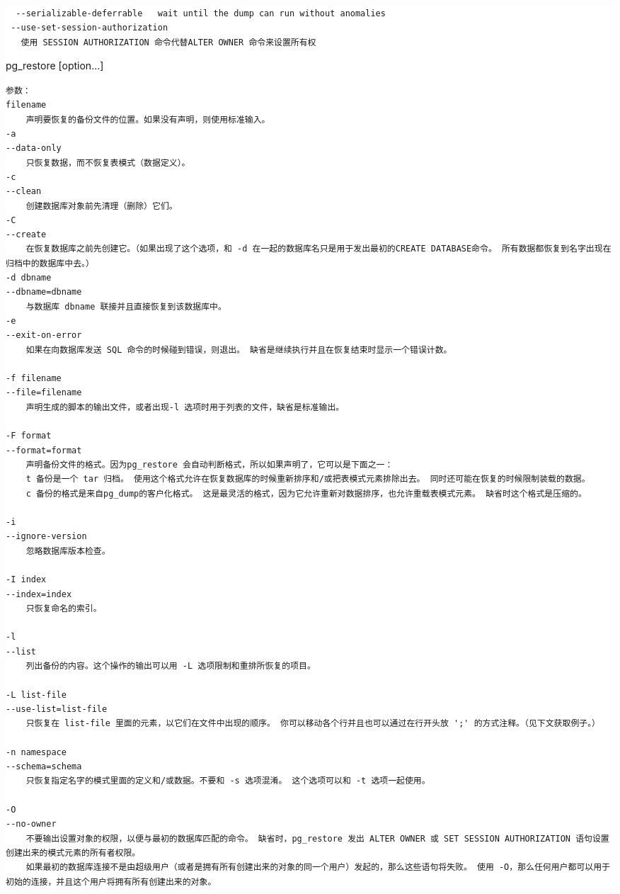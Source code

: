       --serializable-deferrable   wait until the dump can run without anomalies
     --use-set-session-authorization
       使用 SESSION AUTHORIZATION 命令代替ALTER OWNER 命令来设置所有权

pg_restore [option...]

    参数：
    filename
        声明要恢复的备份文件的位置。如果没有声明，则使用标准输入。 
    -a
    --data-only
        只恢复数据，而不恢复表模式（数据定义）。 
    -c
    --clean
        创建数据库对象前先清理（删除）它们。 
    -C
    --create
        在恢复数据库之前先创建它。（如果出现了这个选项，和 -d 在一起的数据库名只是用于发出最初的CREATE DATABASE命令。 所有数据都恢复到名字出现在归档中的数据库中去。）
    -d dbname
    --dbname=dbname
        与数据库 dbname 联接并且直接恢复到该数据库中。 
    -e
    --exit-on-error
        如果在向数据库发送 SQL 命令的时候碰到错误，则退出。 缺省是继续执行并且在恢复结束时显示一个错误计数。 
        
    -f filename
    --file=filename
        声明生成的脚本的输出文件，或者出现-l 选项时用于列表的文件，缺省是标准输出。 
        
    -F format
    --format=format
        声明备份文件的格式。因为pg_restore 会自动判断格式，所以如果声明了，它可以是下面之一：
        t 备份是一个 tar 归档。 使用这个格式允许在恢复数据库的时候重新排序和/或把表模式元素排除出去。 同时还可能在恢复的时候限制装载的数据。 
        c 备份的格式是来自pg_dump的客户化格式。 这是最灵活的格式，因为它允许重新对数据排序，也允许重载表模式元素。 缺省时这个格式是压缩的。 
    
    -i
    --ignore-version
        忽略数据库版本检查。 
        
    -I index
    --index=index
        只恢复命名的索引。 
        
    -l
    --list
        列出备份的内容。这个操作的输出可以用 -L 选项限制和重排所恢复的项目。 
        
    -L list-file
    --use-list=list-file
        只恢复在 list-file 里面的元素，以它们在文件中出现的顺序。 你可以移动各个行并且也可以通过在行开头放 ';' 的方式注释。（见下文获取例子。） 
        
    -n namespace
    --schema=schema
        只恢复指定名字的模式里面的定义和/或数据。不要和 -s 选项混淆。 这个选项可以和 -t 选项一起使用。 
        
    -O
    --no-owner
        不要输出设置对象的权限，以便与最初的数据库匹配的命令。 缺省时，pg_restore 发出 ALTER OWNER 或 SET SESSION AUTHORIZATION 语句设置创建出来的模式元素的所有者权限。 
        如果最初的数据库连接不是由超级用户（或者是拥有所有创建出来的对象的同一个用户）发起的，那么这些语句将失败。 使用 -O，那么任何用户都可以用于初始的连接，并且这个用户将拥有所有创建出来的对象。 
        

[1]: https://github.com/kelvinblood/KeluLinuxKit
[2]: http://www.yiibai.com/plus/view.php?aid=34